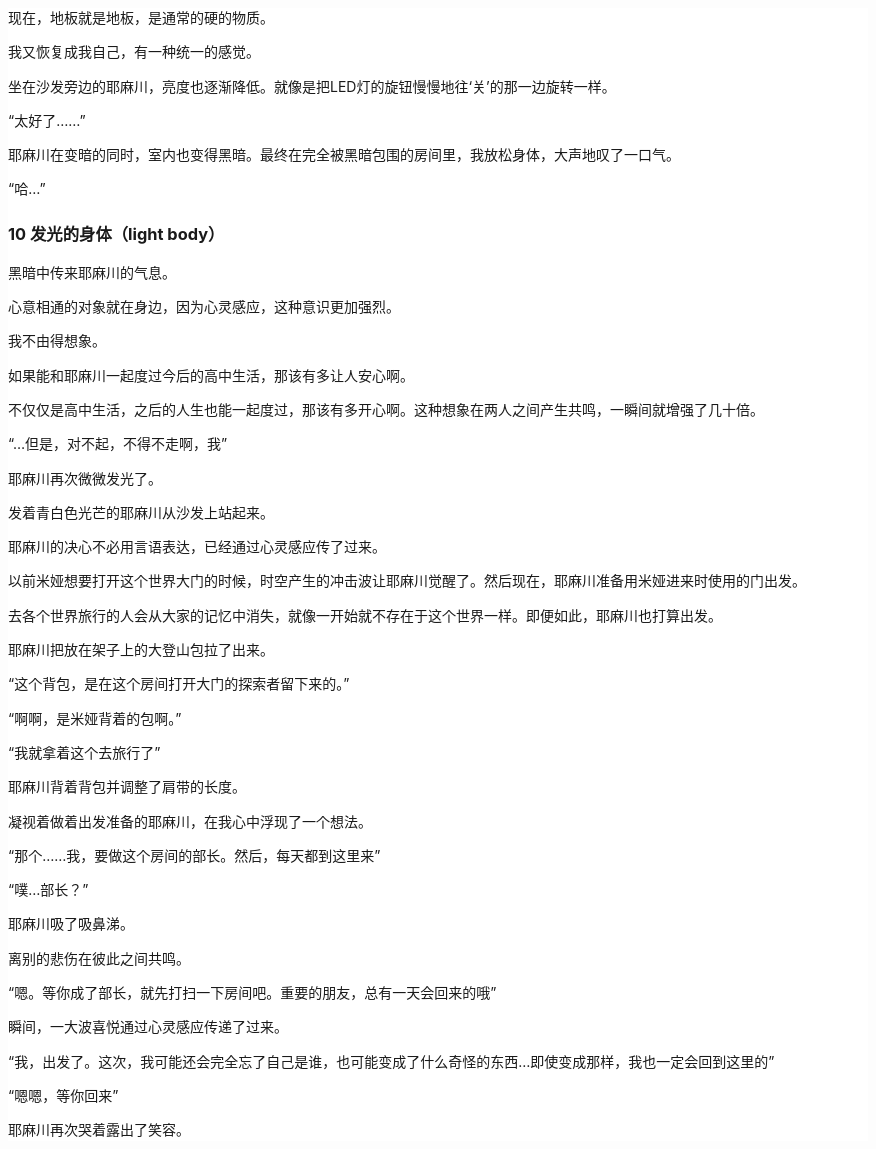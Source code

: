 现在，地板就是地板，是通常的硬的物质。

我又恢复成我自己，有一种统一的感觉。

坐在沙发旁边的耶麻川，亮度也逐渐降低。就像是把LED灯的旋钮慢慢地往‘关’的那一边旋转一样。

“太好了……”

耶麻川在变暗的同时，室内也变得黑暗。最终在完全被黑暗包围的房间里，我放松身体，大声地叹了一口气。

“哈…”

### 10 发光的身体（light body）

黑暗中传来耶麻川的气息。

心意相通的对象就在身边，因为心灵感应，这种意识更加强烈。

我不由得想象。

如果能和耶麻川一起度过今后的高中生活，那该有多让人安心啊。

不仅仅是高中生活，之后的人生也能一起度过，那该有多开心啊。这种想象在两人之间产生共鸣，一瞬间就增强了几十倍。

“…但是，对不起，不得不走啊，我”

耶麻川再次微微发光了。

发着青白色光芒的耶麻川从沙发上站起来。

耶麻川的决心不必用言语表达，已经通过心灵感应传了过来。

以前米娅想要打开这个世界大门的时候，时空产生的冲击波让耶麻川觉醒了。然后现在，耶麻川准备用米娅进来时使用的门出发。

去各个世界旅行的人会从大家的记忆中消失，就像一开始就不存在于这个世界一样。即便如此，耶麻川也打算出发。

耶麻川把放在架子上的大登山包拉了出来。

“这个背包，是在这个房间打开大门的探索者留下来的。”

“啊啊，是米娅背着的包啊。”

“我就拿着这个去旅行了”

耶麻川背着背包并调整了肩带的长度。

凝视着做着出发准备的耶麻川，在我心中浮现了一个想法。

“那个……我，要做这个房间的部长。然后，每天都到这里来”

“噗…部长？”

耶麻川吸了吸鼻涕。

离别的悲伤在彼此之间共鸣。

“嗯。等你成了部长，就先打扫一下房间吧。重要的朋友，总有一天会回来的哦”

瞬间，一大波喜悦通过心灵感应传递了过来。

“我，出发了。这次，我可能还会完全忘了自己是谁，也可能变成了什么奇怪的东西…即使变成那样，我也一定会回到这里的”

“嗯嗯，等你回来”

耶麻川再次哭着露出了笑容。
